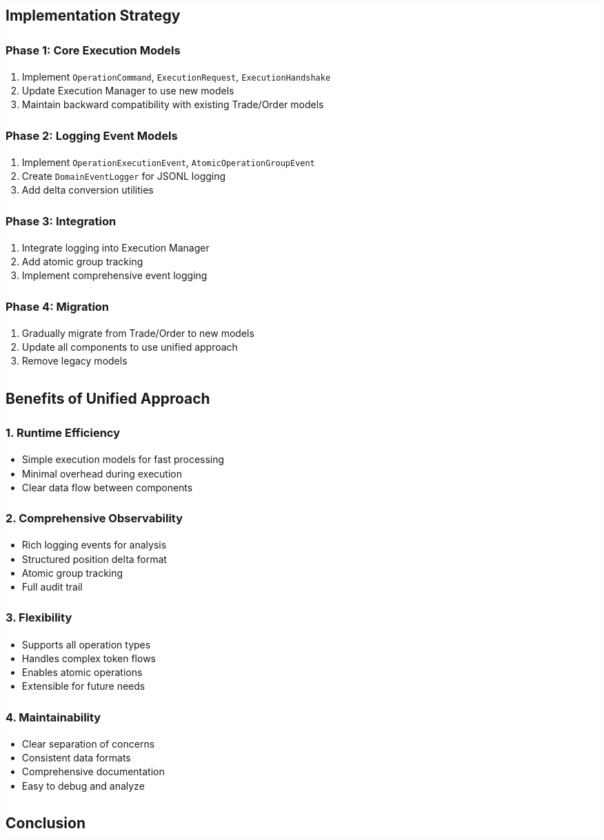 ## Implementation Strategy

### Phase 1: Core Execution Models
1. Implement `OperationCommand`, `ExecutionRequest`, `ExecutionHandshake`
2. Update Execution Manager to use new models
3. Maintain backward compatibility with existing Trade/Order models

### Phase 2: Logging Event Models
1. Implement `OperationExecutionEvent`, `AtomicOperationGroupEvent`
2. Create `DomainEventLogger` for JSONL logging
3. Add delta conversion utilities

### Phase 3: Integration
1. Integrate logging into Execution Manager
2. Add atomic group tracking
3. Implement comprehensive event logging

### Phase 4: Migration
1. Gradually migrate from Trade/Order to new models
2. Update all components to use unified approach
3. Remove legacy models

## Benefits of Unified Approach

### 1. **Runtime Efficiency**
- Simple execution models for fast processing
- Minimal overhead during execution
- Clear data flow between components

### 2. **Comprehensive Observability**
- Rich logging events for analysis
- Structured position delta format
- Atomic group tracking
- Full audit trail

### 3. **Flexibility**
- Supports all operation types
- Handles complex token flows
- Enables atomic operations
- Extensible for future needs

### 4. **Maintainability**
- Clear separation of concerns
- Consistent data formats
- Comprehensive documentation
- Easy to debug and analyze

## Conclusion
